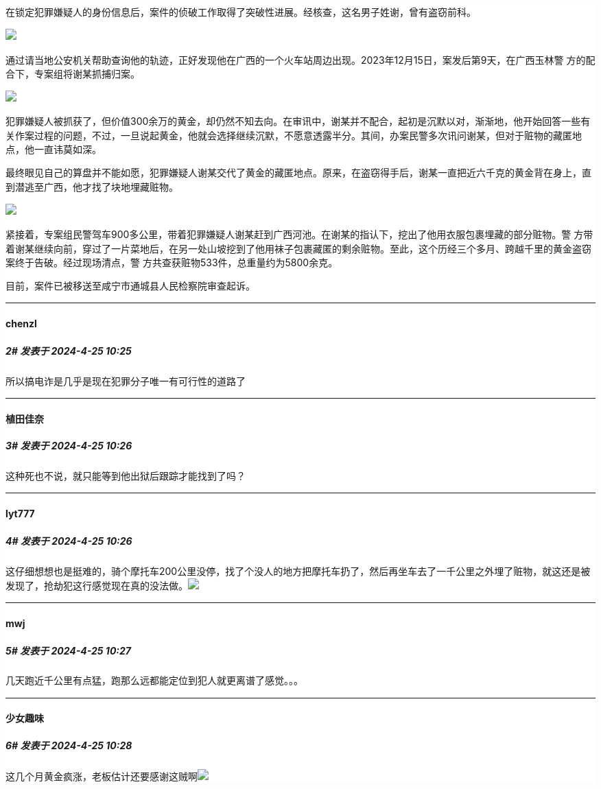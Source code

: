 在锁定犯罪嫌疑人的身份信息后，案件的侦破工作取得了突破性进展。经核查，这名男子姓谢，曾有盗窃前科。

<img src="https://p.sda1.dev/17/6b1a8f2a8529acfd132d8e9a9946a01a/54fbb2fb43166d22c6526cfb3deae1fa9152d28b.webp" referrerpolicy="no-referrer">

通过请当地公安机关帮助查询他的轨迹，正好发现他在广西的一个火车站周边出现。2023年12月15日，案发后第9天，在广西玉林警 方的配合下，专案组将谢某抓捕归案。

<img src="https://p.sda1.dev/17/42846e498eaa4a042ed2fbfb1f5b3925/0b55b319ebc4b745adc42e53b435f61a8b82157e.webp" referrerpolicy="no-referrer">

犯罪嫌疑人被抓获了，但价值300余万的黄金，却仍然不知去向。在审讯中，谢某并不配合，起初是沉默以对，渐渐地，他开始回答一些有关作案过程的问题，不过，一旦说起黄金，他就会选择继续沉默，不愿意透露半分。其间，办案民警多次讯问谢某，但对于赃物的藏匿地点，他一直讳莫如深。

最终眼见自己的算盘并不能如愿，犯罪嫌疑人谢某交代了黄金的藏匿地点。原来，在盗窃得手后，谢某一直把近六千克的黄金背在身上，直到潜逃至广西，他才找了块地埋藏赃物。

<img src="https://p.sda1.dev/17/ea1cdc7ae999b8a01f97485ef9f9c3e7/503d269759ee3d6d74fa02eb38df852f4f4ade2d.webp" referrerpolicy="no-referrer">

紧接着，专案组民警驾车900多公里，带着犯罪嫌疑人谢某赶到广西河池。在谢某的指认下，挖出了他用衣服包裹埋藏的部分赃物。警 方带着谢某继续向前，穿过了一片菜地后，在另一处山坡挖到了他用袜子包裹藏匿的剩余赃物。至此，这个历经三个多月、跨越千里的黄金盗窃案终于告破。经过现场清点，警 方共查获赃物533件，总重量约为5800余克。

目前，案件已被移送至咸宁市通城县人民检察院审查起诉。

*****

####  chenzl  
##### 2#       发表于 2024-4-25 10:25

所以搞电诈是几乎是现在犯罪分子唯一有可行性的道路了

*****

####  植田佳奈  
##### 3#       发表于 2024-4-25 10:26

这种死也不说，就只能等到他出狱后跟踪才能找到了吗？

*****

####  lyt777  
##### 4#       发表于 2024-4-25 10:26

这仔细想想也是挺难的，骑个摩托车200公里没停，找了个没人的地方把摩托车扔了，然后再坐车去了一千公里之外埋了赃物，就这还是被发现了，抢劫犯这行感觉现在真的没法做。<img src="https://static.saraba1st.com/image/smiley/face2017/048.png" referrerpolicy="no-referrer">

*****

####  mwj  
##### 5#       发表于 2024-4-25 10:27

几天跑近千公里有点猛，跑那么远都能定位到犯人就更离谱了感觉。。。

*****

####  少女趣味  
##### 6#       发表于 2024-4-25 10:28

这几个月黄金疯涨，老板估计还要感谢这贼啊<img src="https://static.saraba1st.com/image/smiley/face2017/037.png" referrerpolicy="no-referrer">
